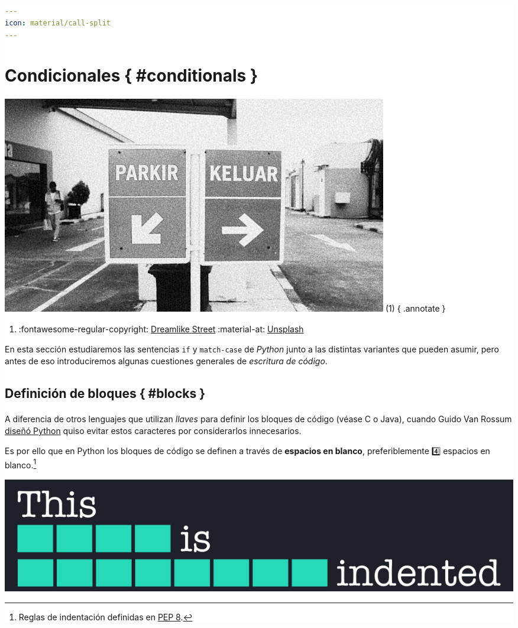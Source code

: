 ```yaml
---
icon: material/call-split
---
```


# Condicionales { #conditionals }

![Fork](images/conditionals/arrows.jpg)
(1)
{ .annotate }

1. :fontawesome-regular-copyright: [Dreamlike Street](https://unsplash.com/es/@dreamlikestreet) :material-at: [Unsplash](https://unsplash.com) 

En esta sección estudiaremos las sentencias `if` y `match-case` de _Python_ junto a las distintas variantes que pueden asumir, pero antes de eso introduciremos algunas cuestiones generales de _escritura de código_.

## Definición de bloques { #blocks }

A diferencia de otros lenguajes que utilizan _llaves_ para definir los bloques de código (véase C o Java), cuando Guido Van Rossum [diseñó Python](../introduction/python.md#python) quiso evitar estos caracteres por considerarlos innecesarios.

Es por ello que en Python los bloques de código se definen a través de **espacios en blanco**, preferiblemente :four: espacios en blanco.[^1]

![Dark image](images/conditionals/four-spaces-dark.svg#only-dark)

[^1]: Reglas de indentación definidas en [PEP 8](https://www.python.org/dev/peps/pep-0008/#indentation).
[^2]: Fuente: [Best practices for writing code comments](https://stackoverflow.blog/2021/12/23/best-practices-for-writing-code-comments/)
[^3]: El anidamiento (o «nesting») hace referencia a incorporar sentencias unas dentro de otras mediante la inclusión de diversos niveles de profunidad (indentación).
[^4]: El valor nulo se conoce en otros lenguajes de programación como `nil`, `null`, `nothing`, ...
[^5]: Uso de `#!python is` en comparación de valores nulos explicada [aquí](https://jaredgrubb.blogspot.com/2009/04/python-is-none-vs-none.html) por Jared Grubb.
[^6]: El error está perfectamente analizado en [esta respuesta de StackOverflow](https://stackoverflow.com/a/67525259).
[^7]: Se denomina así porque el operador `#!python :=` tiene similitud con los colmillos de una morsa.
